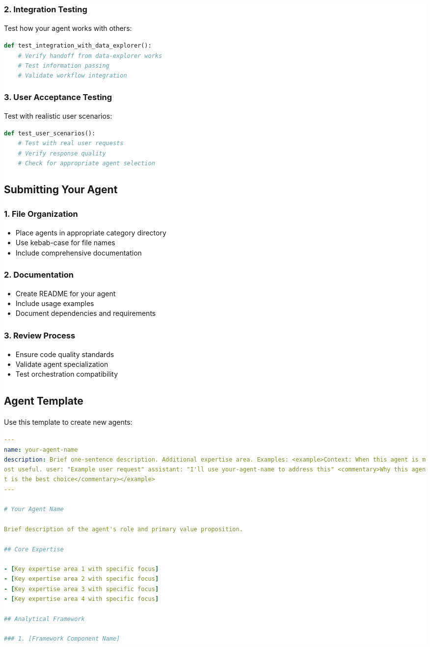 ### 2. Integration Testing
Test how your agent works with others:

```python
def test_integration_with_data_explorer():
    # Verify handoff from data-explorer works
    # Test information passing
    # Validate workflow integration
```

### 3. User Acceptance Testing
Test with realistic user scenarios:

```python
def test_user_scenarios():
    # Test with real user requests
    # Verify response quality
    # Check for appropriate agent selection
```

## Submitting Your Agent

### 1. File Organization
- Place agents in appropriate category directory
- Use kebab-case for file names
- Include comprehensive documentation

### 2. Documentation
- Create README for your agent
- Include usage examples
- Document dependencies and requirements

### 3. Review Process
- Ensure code quality standards
- Validate agent specialization
- Test orchestration compatibility

## Agent Template

Use this template to create new agents:

```yaml
---
name: your-agent-name
description: Brief one-sentence description. Additional expertise area. Examples: <example>Context: When this agent is most useful. user: "Example user request" assistant: "I'll use your-agent-name to address this" <commentary>Why this agent is the best choice</commentary></example>
---

# Your Agent Name

Brief description of the agent's role and primary value proposition.

## Core Expertise

- [Key expertise area 1 with specific focus]
- [Key expertise area 2 with specific focus]
- [Key expertise area 3 with specific focus]
- [Key expertise area 4 with specific focus]

## Analytical Framework

### 1. [Framework Component Name]
```